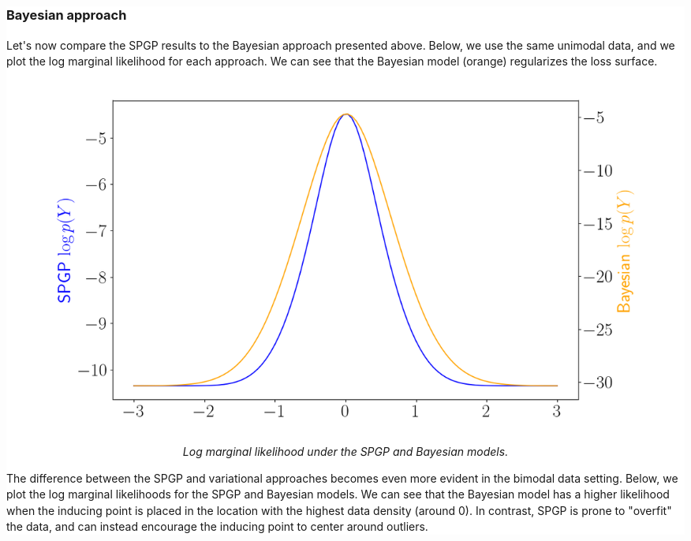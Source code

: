 
### Bayesian approach

Let's now compare the SPGP results to the Bayesian approach presented above. Below, we use the same unimodal data, and we plot the log marginal likelihood for each approach. We can see that the Bayesian model (orange) regularizes the loss surface.

<center>
<figure>
  <img src="/assets/comparison_gp_ip_marginal_likelihood.png">
  <figcaption><i>Log marginal likelihood under the SPGP and Bayesian models.</i></figcaption>
</figure>
</center>

The difference between the SPGP and variational approaches becomes even more evident in the bimodal data setting. Below, we plot the log marginal likelihoods for the SPGP and Bayesian models. We can see that the Bayesian model has a higher likelihood when the inducing point is placed in the location with the highest data density (around 0). In contrast, SPGP is prone to "overfit" the data, and can instead encourage the inducing point to center around outliers.

<center>
<figure>